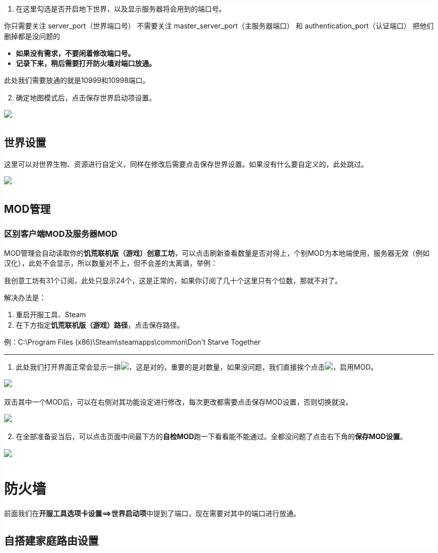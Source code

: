 1. 在这里勾选是否开启地下世界，以及显示服务器将会用到的端口号。

你只需要关注 server_port（世界端口号） 不需要关注 master_server_port（主服务器端口） 和 authentication_port（认证端口） 把他们删掉都是没问题的

- **如果没有需求，不要闲着修改端口号。**
- **记录下来，稍后需要打开防火墙对端口放通。**

此处我们需要放通的就是10999和10998端口。

2. 确定地图模式后，点击保存世界启动项设置。

![](https://cdn.nlark.com/yuque/0/2024/png/32714118/1733507639042-b61f2a4f-3cc7-4050-ada6-4c9faded4a29.png)

## 世界设置

这里可以对世界生物、资源进行自定义，同样在修改后需要点击保存世界设置。如果没有什么要自定义的，此处跳过。

![](https://cdn.nlark.com/yuque/0/2024/png/32714118/1733507696068-ede07360-c99b-4a33-9b13-b6a12b8854ee.png)

## MOD管理

### 区别客户端MOD及服务器MOD

MOD管理会自动读取你的**饥荒联机版（游戏）创意工坊**，可以点击刷新查看数量是否对得上，个别MOD为本地端使用，服务器无效（例如汉化），此处不会显示，所以数量对不上，但不会差的太离谱，举例：

我创意工坊有31个订阅，此处只显示24个，这是正常的，如果你订阅了几十个这里只有个位数，那就不对了。

解决办法是：

1. 重启开服工具、Steam
2. 在下方指定**饥荒联机版（游戏）路径**，点击保存路径。

例：C:\Program Files (x86)\Steam\steamapps\common\Don't Starve Together

---

1. 此处我们打开界面正常会显示一排![](https://cdn.nlark.com/yuque/0/2024/png/32714118/1733508131897-e8c0ccd6-0481-482a-9bea-17a4a46f1be2.png)，这是对的，重要的是对数量，如果没问题，我们直接挨个点击![](https://cdn.nlark.com/yuque/0/2024/png/32714118/1733508152408-06eb9871-7ff4-4eb6-874e-5c04f886b119.png)，启用MOD。

![](https://cdn.nlark.com/yuque/0/2024/png/32714118/1733508178781-d574fb6e-febd-4a8b-8e3d-b1baff9cc090.png)

双击其中一个MOD后，可以在右侧对其功能设定进行修改，每次更改都需要点击保存MOD设置，否则切换就没。

![](https://cdn.nlark.com/yuque/0/2024/png/32714118/1733508243947-f558ff43-2398-472f-a0d8-13887b799c30.png)

2. 在全部准备妥当后，可以点击页面中间最下方的**自检MOD**跑一下看看能不能通过。全都没问题了点击右下角的**保存MOD设置**。

![](https://cdn.nlark.com/yuque/0/2024/png/32714118/1733508314567-116e1e77-32f8-49cf-bd3f-1b9376cf9083.png)

# 防火墙

前面我们在**开服工具选项卡设置==>世界启动项**中提到了端口，现在需要对其中的端口进行放通。

## 自搭建家庭路由设置
